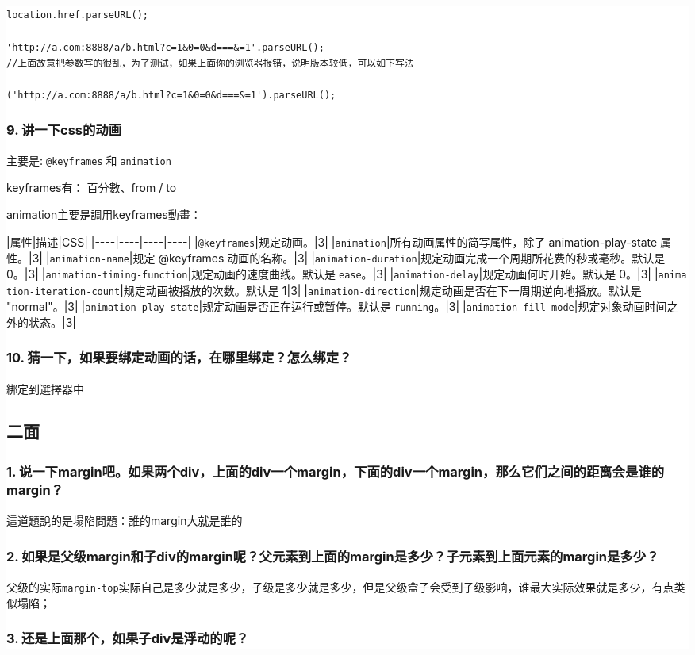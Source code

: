 ```
location.href.parseURL();

'http://a.com:8888/a/b.html?c=1&0=0&d===&=1'.parseURL();
//上面故意把参数写的很乱，为了测试，如果上面你的浏览器报错，说明版本较低，可以如下写法

('http://a.com:8888/a/b.html?c=1&0=0&d===&=1').parseURL();
```

### 9. 讲一下css的动画

主要是: `@keyframes` 和 `animation`

keyframes有： 百分數、from / to

animation主要是調用keyframes動畫：

|属性|描述|CSS|
|----|----|----|----|
|`@keyframes`|规定动画。|3|
|`animation`|所有动画属性的简写属性，除了 animation-play-state 属性。|3|
|`animation-name`|规定 @keyframes 动画的名称。|3|
|`animation-duration`|规定动画完成一个周期所花费的秒或毫秒。默认是 0。|3|
|`animation-timing-function`|规定动画的速度曲线。默认是 `ease`。|3|
|`animation-delay`|规定动画何时开始。默认是 0。|3|
|`animation-iteration-count`|规定动画被播放的次数。默认是 1|3|
|`animation-direction`|规定动画是否在下一周期逆向地播放。默认是 "normal"。|3|
|`animation-play-state`|规定动画是否正在运行或暂停。默认是 `running`。|3|
|`animation-fill-mode`|规定对象动画时间之外的状态。|3|

### 10. 猜一下，如果要绑定动画的话，在哪里绑定？怎么绑定？

綁定到選擇器中

## 二面

### 1. 说一下margin吧。如果两个div，上面的div一个margin，下面的div一个margin，那么它们之间的距离会是谁的margin？

這道題說的是塌陷問題：誰的margin大就是誰的

### 2. 如果是父级margin和子div的margin呢？父元素到上面的margin是多少？子元素到上面元素的margin是多少？

父级的实际`margin-top`实际自己是多少就是多少，子级是多少就是多少，但是父级盒子会受到子级影响，谁最大实际效果就是多少，有点类似塌陷；

### 3. 还是上面那个，如果子div是浮动的呢？

